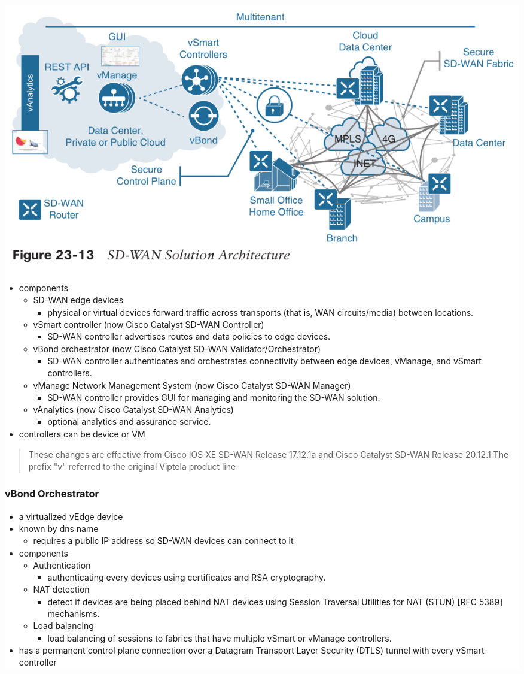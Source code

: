 ![](img/2024-11-22-14-54-07.png)

* components
  * SD-WAN edge devices
    * physical or virtual devices forward traffic across transports (that is, WAN circuits/media) between locations.
  * vSmart controller (now Cisco Catalyst SD-WAN Controller)
    * SD-WAN controller advertises routes and data policies to edge devices.
  * vBond orchestrator (now Cisco Catalyst SD-WAN Validator/Orchestrator)
    * SD-WAN controller authenticates and orchestrates connectivity between edge devices, vManage, and vSmart controllers.
  * vManage Network Management System (now Cisco Catalyst SD-WAN Manager) 
    * SD-WAN controller provides GUI for managing and monitoring the SD-WAN solution.
  * vAnalytics (now Cisco Catalyst SD-WAN Analytics)
    * optional analytics and assurance service.
* controllers can be device or VM

> These changes are effective from Cisco IOS XE SD-WAN Release 17.12.1a and Cisco Catalyst SD-WAN Release 20.12.1
> The prefix "v" referred to the original Viptela product line

### vBond Orchestrator

* a virtualized vEdge device
* known by dns name
  * requires a public IP address so SD-WAN devices can connect to it
* components
  * Authentication
    * authenticating every devices using certificates and RSA cryptography.
  * NAT detection
    * detect if devices are being placed behind NAT devices using Session Traversal Utilities for NAT (STUN) [RFC 5389] mechanisms.
  * Load balancing
    * load balancing of sessions to fabrics that have multiple vSmart or vManage controllers.
* has a permanent control plane connection over a Datagram Transport Layer Security (DTLS) tunnel with every vSmart controller
